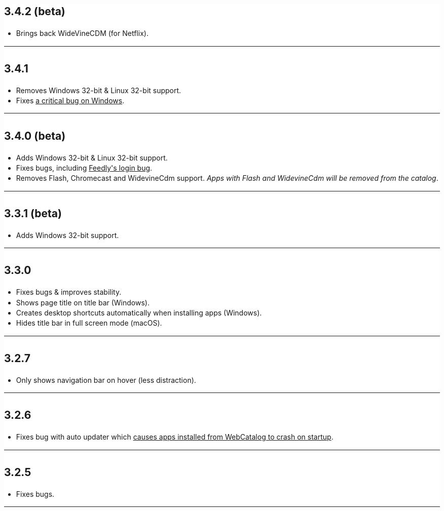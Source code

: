 
## 3.4.2 (beta)
- Brings back WideVineCDM (for Netflix).

---

## 3.4.1
- Removes Windows 32-bit & Linux 32-bit support.
- Fixes [a critical bug on Windows](https://github.com/quanglam2807/appifier/issues/74).

---

## 3.4.0 (beta)
- Adds Windows 32-bit & Linux 32-bit support.
- Fixes bugs, including [Feedly's login bug](https://github.com/quanglam2807/appifier/issues/70).
- Removes Flash, Chromecast and WidevineCdm support. *Apps with Flash and WidevineCdm will be removed from the catalog*.

---

## 3.3.1 (beta)
- Adds Windows 32-bit support.

---

## 3.3.0
- Fixes bugs & improves stability.
- Shows page title on title bar (Windows).
- Creates desktop shortcuts automatically when installing apps (Windows).
- Hides title bar in full screen mode (macOS).

---

## 3.2.7
- Only shows navigation bar on hover (less distraction).

---

## 3.2.6
- Fixes bug with auto updater which [causes apps installed from WebCatalog to crash on startup](https://github.com/quanglam2807/appifier/issues/47).

---

## 3.2.5
- Fixes bugs.

---
